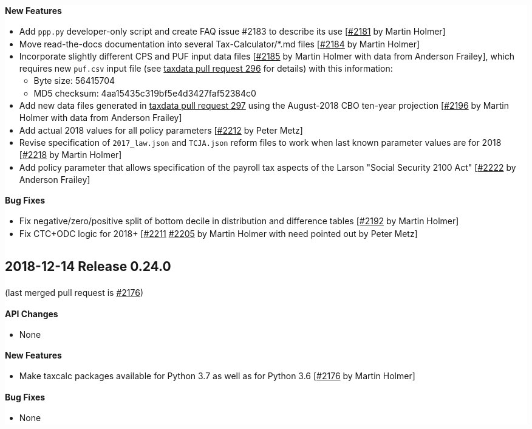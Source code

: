 **New Features**
- Add `ppp.py` developer-only script and create FAQ issue #2183 to describe its use
  [[#2181](https://github.com/PSLmodels/Tax-Calculator/pull/2181)
  by Martin Holmer]
- Move read-the-docs documentation into several Tax-Calculator/*.md files
  [[#2184](https://github.com/PSLmodels/Tax-Calculator/pull/2184)
  by Martin Holmer]
- Incorporate slightly different CPS and PUF input data files
  [[#2185](https://github.com/PSLmodels/Tax-Calculator/pull/2185)
  by Martin Holmer with data from Anderson Frailey], which requires new `puf.csv` input file (see [taxdata pull request 296](https://github.com/PSLmodels/taxdata/pull/296) for details) with this information:
  * Byte size: 56415704
  * MD5 checksum: 4aa15435c319bf5e4d3427faf52384c0
- Add new data files generated in [taxdata pull request 297](https://github.com/PSLmodels/taxdata/pull/297) using the August-2018 CBO ten-year projection
  [[#2196](https://github.com/PSLmodels/Tax-Calculator/pull/2196)
  by Martin Holmer with data from Anderson Frailey]
- Add actual 2018 values for all policy parameters
  [[#2212](https://github.com/PSLmodels/Tax-Calculator/pull/2212)
  by Peter Metz]
- Revise specification of `2017_law.json` and `TCJA.json` reform files to work when last known parameter values are for 2018
  [[#2218](https://github.com/PSLmodels/Tax-Calculator/pull/2218)
  by Martin Holmer]
- Add policy parameter that allows specification of the payroll tax aspects of the Larson "Social Security 2100 Act"
  [[#2222](https://github.com/PSLmodels/Tax-Calculator/pull/2222)
  by Anderson Frailey]

**Bug Fixes**
- Fix negative/zero/positive split of bottom decile in distribution and difference tables
  [[#2192](https://github.com/PSLmodels/Tax-Calculator/pull/2192)
  by Martin Holmer]
- Fix CTC+ODC logic for 2018+
  [[#2211](https://github.com/PSLmodels/Tax-Calculator/pull/2211)
   [#2205](https://github.com/PSLmodels/Tax-Calculator/pull/2205)
  by Martin Holmer with need pointed out by Peter Metz]


2018-12-14 Release 0.24.0
-------------------------
(last merged pull request is
[#2176](https://github.com/PSLmodels/Tax-Calculator/pull/2176))

**API Changes**
- None

**New Features**
- Make taxcalc packages available for Python 3.7 as well as for Python 3.6
  [[#2176](https://github.com/PSLmodels/Tax-Calculator/pull/2176)
  by Martin Holmer]

**Bug Fixes**
- None

